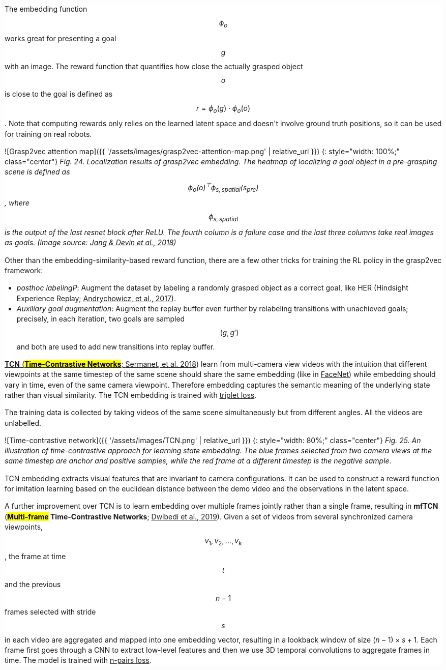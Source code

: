 The embedding function $$\phi_o$$ works great for presenting a goal $$g$$ with an image. The reward function that quantifies how close the actually grasped object $$o$$ is close to the goal is defined as $$r = \phi_o(g) \cdot \phi_o(o)$$. Note that computing rewards only relies on the learned latent space and doesn't involve ground truth positions, so it can be used for training on real robots.


![Grasp2vec attention map]({{ '/assets/images/grasp2vec-attention-map.png' | relative_url }})
{: style="width: 100%;" class="center"}
*Fig. 24. Localization results of grasp2vec embedding. The heatmap of localizing a goal object in a pre-grasping scene is defined as $$\phi_o(o)^\top \phi_{s, \text{spatial}} (s_\text{pre})$$, where $$\phi_{s, \text{spatial}}$$ is the output of the last resnet block after ReLU. The fourth column is a failure case and the last three columns take real images as goals. (Image source: [Jang & Devin et al., 2018](https://arxiv.org/abs/1811.06964))*

Other than the embedding-similarity-based reward function, there are a few other tricks for training the RL policy in the grasp2vec framework:
- *posthoc labelingP*: Augment the dataset by labeling a randomly grasped object as a correct goal, like HER (Hindsight Experience Replay; [Andrychowicz, et al., 2017](https://papers.nips.cc/paper/7090-hindsight-experience-replay.pdf)).
- *Auxiliary goal augmentation*: Augment the replay buffer even further by relabeling transitions with unachieved goals; precisely, in each iteration, two goals are sampled $$(g, g')$$ and both are used to add new transitions into replay buffer.


<a href="#tcn" />**TCN** (<mark><b>Time-Contrastive Networks</b></mark>; [Sermanet, et al. 2018](https://arxiv.org/abs/1704.06888)) learn from multi-camera view videos with the intuition that different viewpoints at the same timestep of the same scene should share the same embedding (like in [FaceNet](https://arxiv.org/abs/1503.03832)) while embedding should vary in time, even of the same camera viewpoint. Therefore embedding captures the semantic meaning of the underlying state rather than visual similarity. The TCN embedding is trained with [triplet loss](#triplet-loss).

The training data is collected by taking videos of the same scene simultaneously but from different angles. All the videos are unlabelled. 


![Time-contrastive network]({{ '/assets/images/TCN.png' | relative_url }})
{: style="width: 80%;" class="center"}
*Fig. 25. An illustration of time-contrastive approach for learning state embedding. The blue frames selected from two camera views at the same timestep are anchor and positive samples, while the red frame at a different timestep is the negative sample.*


TCN embedding extracts visual features that are invariant to camera configurations. It can be used to construct a reward function for imitation learning based on the euclidean distance between the demo video and the observations in the latent space.

A further improvement over TCN is to learn embedding over multiple frames jointly rather than a single frame, resulting in **mfTCN** (<b><mark>Multi-frame</mark> Time-Contrastive Networks</b>; [Dwibedi et al., 2019](https://arxiv.org/abs/1808.00928)). Given a set of videos from several synchronized camera viewpoints, $$v_1, v_2, \dots, v_k$$, the frame at time $$t$$ and the previous $$n-1$$ frames selected with stride $$s$$ in each video are aggregated and mapped into one embedding vector, resulting in a lookback window of size $(n−1) \times s + 1$. Each frame first goes through a CNN to extract low-level features and then we use 3D temporal convolutions to aggregate frames in time. The model is trained with [n-pairs loss](#n-pair-loss). 
